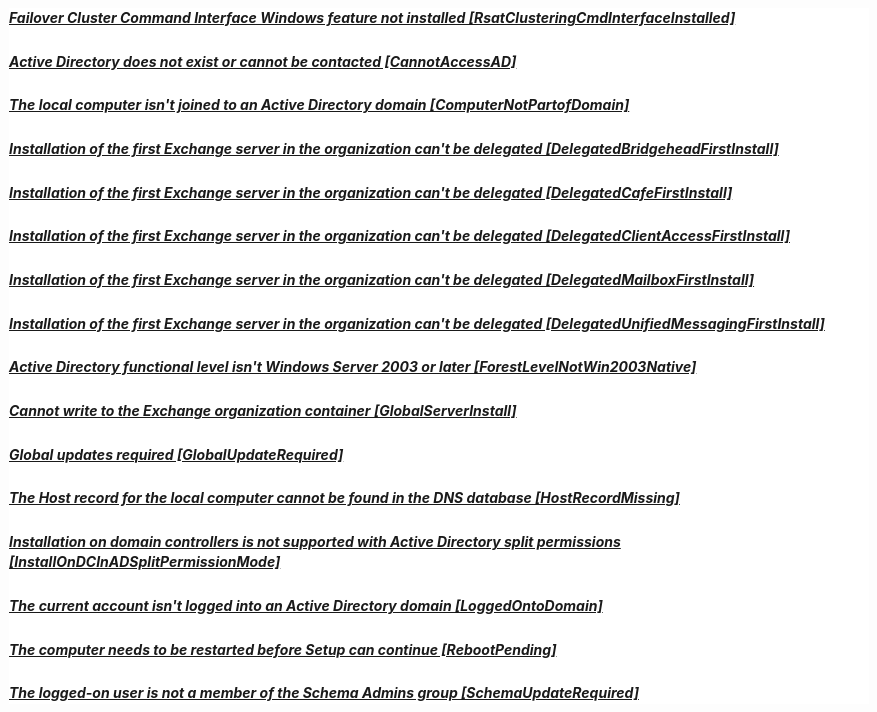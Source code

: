 ##### [Failover Cluster Command Interface Windows feature not installed [RsatClusteringCmdInterfaceInstalled]](articles/failover-cluster-command-interface-windows-feature-not-installed-rsatclusteringc.md)
##### [Active Directory does not exist or cannot be contacted [CannotAccessAD]](articles/active-directory-does-not-exist-or-cannot-be-contacted-cannotaccessad.md)
##### [The local computer isn't joined to an Active Directory domain [ComputerNotPartofDomain]](articles/the-local-computer-isn-t-joined-to-an-active-directory-domain-computernotpartofd.md)
##### [Installation of the first Exchange server in the organization can't be delegated [DelegatedBridgeheadFirstInstall]](articles/installation-of-the-first-exchange-server-in-the-organization-can-t-be-delegated.md)
##### [Installation of the first Exchange server in the organization can't be delegated [DelegatedCafeFirstInstall]](articles/installation-of-the-first-exchange-server-in-the-organization-can-t-be-delegated.md)
##### [Installation of the first Exchange server in the organization can't be delegated [DelegatedClientAccessFirstInstall]](articles/installation-of-the-first-exchange-server-in-the-organization-can-t-be-delegated.md)
##### [Installation of the first Exchange server in the organization can't be delegated [DelegatedMailboxFirstInstall]](articles/installation-of-the-first-exchange-server-in-the-organization-can-t-be-delegated.md)
##### [Installation of the first Exchange server in the organization can't be delegated [DelegatedUnifiedMessagingFirstInstall]](articles/installation-of-the-first-exchange-server-in-the-organization-can-t-be-delegated.md)
##### [Active Directory functional level isn't Windows Server 2003 or later [ForestLevelNotWin2003Native]](articles/active-directory-functional-level-isn-t-windows-server-2003-or-later-forestlevel.md)
##### [Cannot write to the Exchange organization container [GlobalServerInstall]](articles/cannot-write-to-the-exchange-organization-container-globalserverinstall.md)
##### [Global updates required [GlobalUpdateRequired]](articles/global-updates-required-globalupdaterequired.md)
##### [The Host record for the local computer cannot be found in the DNS database [HostRecordMissing]](articles/the-host-record-for-the-local-computer-cannot-be-found-in-the-dns-database-hostr.md)
##### [Installation on domain controllers is not supported with Active Directory split permissions [InstallOnDCInADSplitPermissionMode]](articles/installation-on-domain-controllers-is-not-supported-with-active-directory-split.md)
##### [The current account isn't logged into an Active Directory domain [LoggedOntoDomain]](articles/the-current-account-isn-t-logged-into-an-active-directory-domain-loggedontodomai.md)
##### [The computer needs to be restarted before Setup can continue [RebootPending]](articles/the-computer-needs-to-be-restarted-before-setup-can-continue-rebootpending.md)
##### [The logged-on user is not a member of the Schema Admins group [SchemaUpdateRequired]](articles/the-logged-on-user-is-not-a-member-of-the-schema-admins-group-schemaupdaterequir.md)